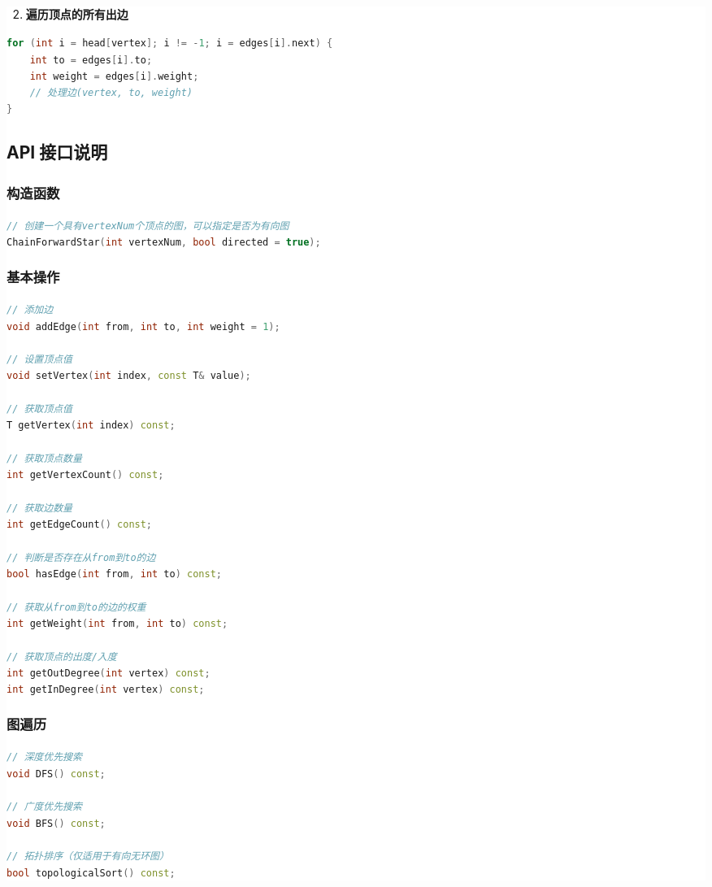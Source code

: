 2. **遍历顶点的所有出边**
```cpp
for (int i = head[vertex]; i != -1; i = edges[i].next) {
    int to = edges[i].to;
    int weight = edges[i].weight;
    // 处理边(vertex, to, weight)
}
```

## API 接口说明

### 构造函数
```cpp
// 创建一个具有vertexNum个顶点的图，可以指定是否为有向图
ChainForwardStar(int vertexNum, bool directed = true);
```

### 基本操作

```cpp
// 添加边
void addEdge(int from, int to, int weight = 1);

// 设置顶点值
void setVertex(int index, const T& value);

// 获取顶点值
T getVertex(int index) const;

// 获取顶点数量
int getVertexCount() const;

// 获取边数量
int getEdgeCount() const;

// 判断是否存在从from到to的边
bool hasEdge(int from, int to) const;

// 获取从from到to的边的权重
int getWeight(int from, int to) const;

// 获取顶点的出度/入度
int getOutDegree(int vertex) const;
int getInDegree(int vertex) const;
```

### 图遍历

```cpp
// 深度优先搜索
void DFS() const;

// 广度优先搜索
void BFS() const;

// 拓扑排序（仅适用于有向无环图）
bool topologicalSort() const;
```
